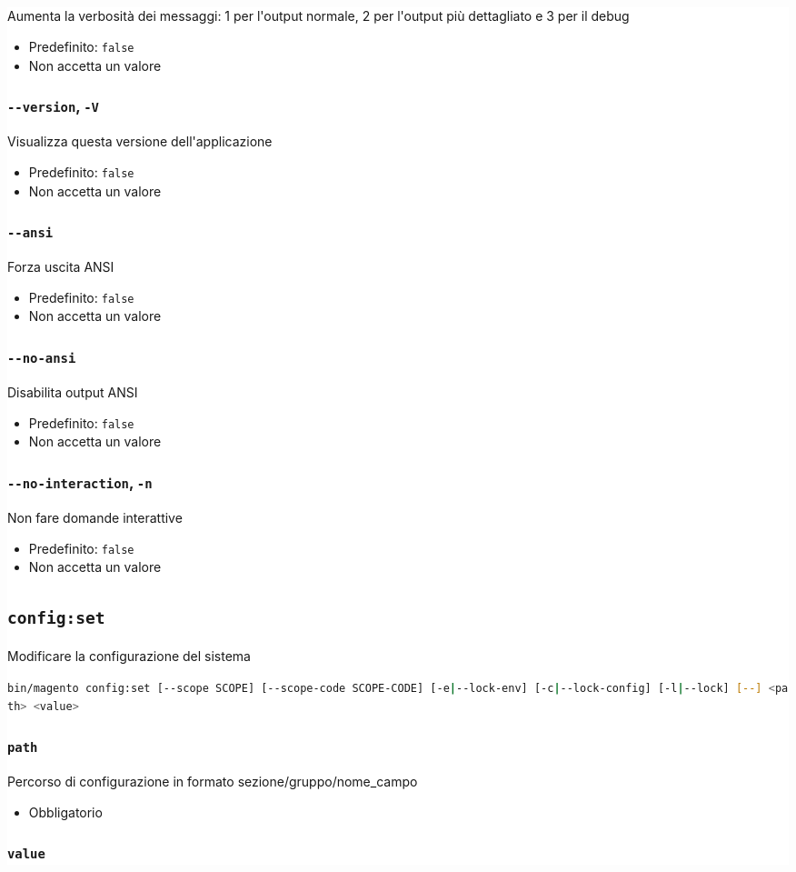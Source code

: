 
Aumenta la verbosità dei messaggi: 1 per l&#39;output normale, 2 per l&#39;output più dettagliato e 3 per il debug
- Predefinito: `false`
- Non accetta un valore



### `--version`, `-V`



Visualizza questa versione dell&#39;applicazione
- Predefinito: `false`
- Non accetta un valore


### `--ansi`

Forza uscita ANSI
- Predefinito: `false`
- Non accetta un valore


### `--no-ansi`

Disabilita output ANSI
- Predefinito: `false`
- Non accetta un valore



### `--no-interaction`, `-n`



Non fare domande interattive
- Predefinito: `false`
- Non accetta un valore  

## `config:set`

Modificare la configurazione del sistema

```bash
bin/magento config:set [--scope SCOPE] [--scope-code SCOPE-CODE] [-e|--lock-env] [-c|--lock-config] [-l|--lock] [--] <path> <value>
```

 

### `path`

Percorso di configurazione in formato sezione/gruppo/nome_campo
- Obbligatorio

   

### `value`
